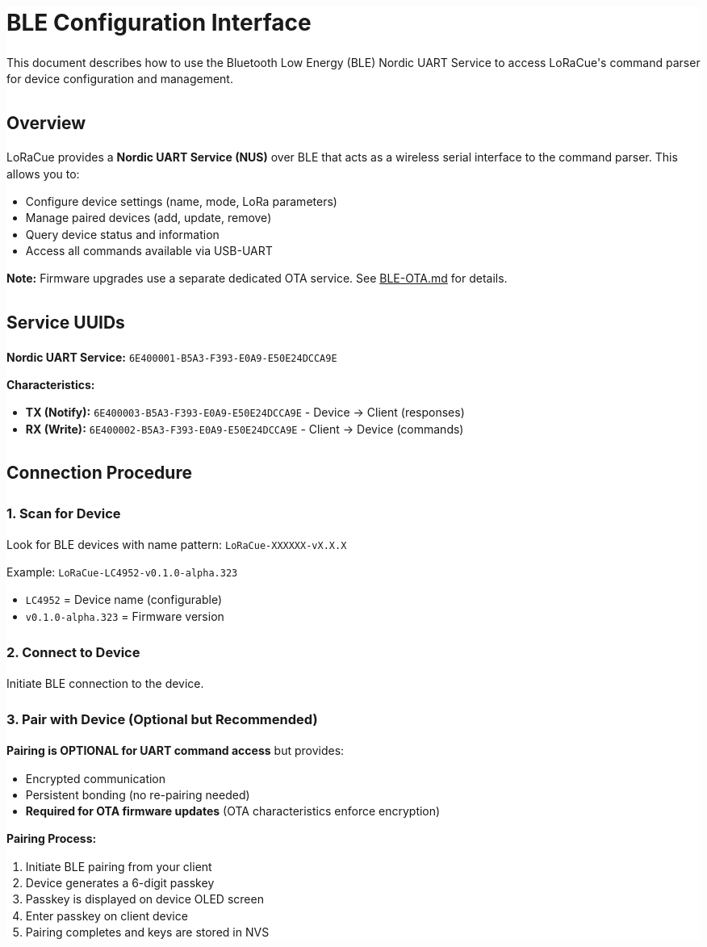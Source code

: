 # BLE Configuration Interface

This document describes how to use the Bluetooth Low Energy (BLE) Nordic UART Service to access LoRaCue's command parser for device configuration and management.

## Overview

LoRaCue provides a **Nordic UART Service (NUS)** over BLE that acts as a wireless serial interface to the command parser. This allows you to:

- Configure device settings (name, mode, LoRa parameters)
- Manage paired devices (add, update, remove)
- Query device status and information
- Access all commands available via USB-UART

**Note:** Firmware upgrades use a separate dedicated OTA service. See [BLE-OTA.md](BLE-OTA.md) for details.

## Service UUIDs

**Nordic UART Service:** `6E400001-B5A3-F393-E0A9-E50E24DCCA9E`

**Characteristics:**
- **TX (Notify):** `6E400003-B5A3-F393-E0A9-E50E24DCCA9E` - Device → Client (responses)
- **RX (Write):** `6E400002-B5A3-F393-E0A9-E50E24DCCA9E` - Client → Device (commands)

## Connection Procedure

### 1. Scan for Device

Look for BLE devices with name pattern: `LoRaCue-XXXXXX-vX.X.X`

Example: `LoRaCue-LC4952-v0.1.0-alpha.323`

- `LC4952` = Device name (configurable)
- `v0.1.0-alpha.323` = Firmware version

### 2. Connect to Device

Initiate BLE connection to the device.

### 3. Pair with Device (Optional but Recommended)

**Pairing is OPTIONAL for UART command access** but provides:
- Encrypted communication
- Persistent bonding (no re-pairing needed)
- **Required for OTA firmware updates** (OTA characteristics enforce encryption)

**Pairing Process:**
1. Initiate BLE pairing from your client
2. Device generates a 6-digit passkey
3. Passkey is displayed on device OLED screen
4. Enter passkey on client device
5. Pairing completes and keys are stored in NVS
